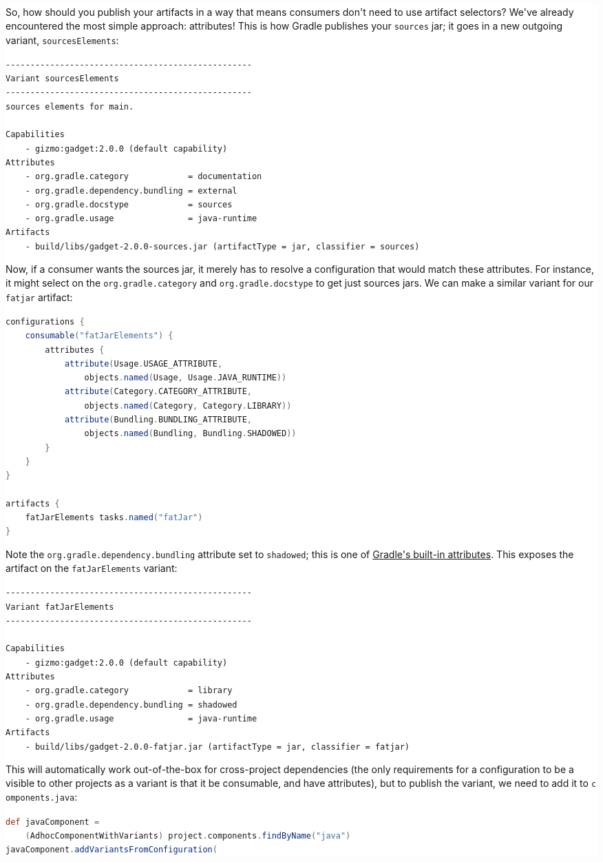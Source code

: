 So, how should you publish your artifacts in a way that means consumers don't need to use artifact selectors? We've already encountered the most simple approach: attributes! This is how Gradle publishes your `sources` jar; it goes in a new outgoing variant, `sourcesElements`:
```
--------------------------------------------------
Variant sourcesElements
--------------------------------------------------
sources elements for main.

Capabilities
    - gizmo:gadget:2.0.0 (default capability)
Attributes
    - org.gradle.category            = documentation
    - org.gradle.dependency.bundling = external
    - org.gradle.docstype            = sources
    - org.gradle.usage               = java-runtime
Artifacts
    - build/libs/gadget-2.0.0-sources.jar (artifactType = jar, classifier = sources)
```

Now, if a consumer wants the sources jar, it merely has to resolve a configuration that would match these attributes. For instance, it might select on the `org.gradle.category` and `org.gradle.docstype` to get just sources jars. We can make a similar variant for our `fatjar` artifact:
```gradle
configurations {
    consumable("fatJarElements") {
        attributes {
            attribute(Usage.USAGE_ATTRIBUTE,
                objects.named(Usage, Usage.JAVA_RUNTIME))
            attribute(Category.CATEGORY_ATTRIBUTE,
                objects.named(Category, Category.LIBRARY))
            attribute(Bundling.BUNDLING_ATTRIBUTE,
                objects.named(Bundling, Bundling.SHADOWED))
        }
    }
}

artifacts {
    fatJarElements tasks.named("fatJar")
}
```
Note the `org.gradle.dependency.bundling` attribute set to `shadowed`; this is one of [Gradle's built-in attributes](https://docs.gradle.org/9.0.0/userguide/variant_attributes.html#sec:standard-attributes). This exposes the artifact on the `fatJarElements` variant:
```
--------------------------------------------------
Variant fatJarElements
--------------------------------------------------

Capabilities
    - gizmo:gadget:2.0.0 (default capability)
Attributes
    - org.gradle.category            = library
    - org.gradle.dependency.bundling = shadowed
    - org.gradle.usage               = java-runtime
Artifacts
    - build/libs/gadget-2.0.0-fatjar.jar (artifactType = jar, classifier = fatjar)
```
This will automatically work out-of-the-box for cross-project dependencies (the only requirements for a configuration to be a visible to other projects as a variant is that it be consumable, and have attributes), but to publish the variant, we need to add it to `components.java`:
```gradle
def javaComponent =
    (AdhocComponentWithVariants) project.components.findByName("java")
javaComponent.addVariantsFromConfiguration(
```